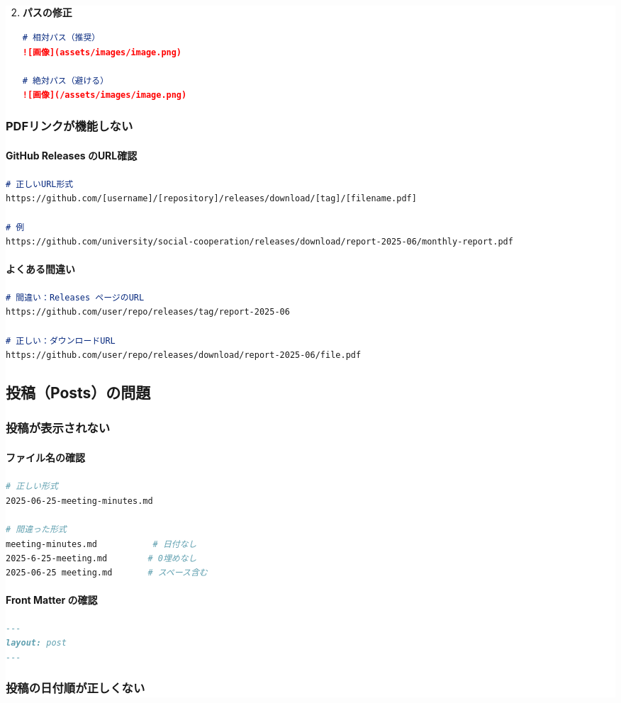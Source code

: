 2. **パスの修正**
   ```markdown
   # 相対パス（推奨）
   ![画像](assets/images/image.png)
   
   # 絶対パス（避ける）
   ![画像](/assets/images/image.png)
   ```

### PDFリンクが機能しない

#### GitHub Releases のURL確認
```markdown
# 正しいURL形式
https://github.com/[username]/[repository]/releases/download/[tag]/[filename.pdf]

# 例
https://github.com/university/social-cooperation/releases/download/report-2025-06/monthly-report.pdf
```

#### よくある間違い
```markdown
# 間違い：Releases ページのURL
https://github.com/user/repo/releases/tag/report-2025-06

# 正しい：ダウンロードURL
https://github.com/user/repo/releases/download/report-2025-06/file.pdf
```

## 投稿（Posts）の問題

### 投稿が表示されない

#### ファイル名の確認
```bash
# 正しい形式
2025-06-25-meeting-minutes.md

# 間違った形式
meeting-minutes.md           # 日付なし
2025-6-25-meeting.md        # 0埋めなし
2025-06-25 meeting.md       # スペース含む
```

#### Front Matter の確認
```markdown
---
layout: post
---
```

### 投稿の日付順が正しくない


[^1]: 脚注の内容
[^1]: 脚注の内容